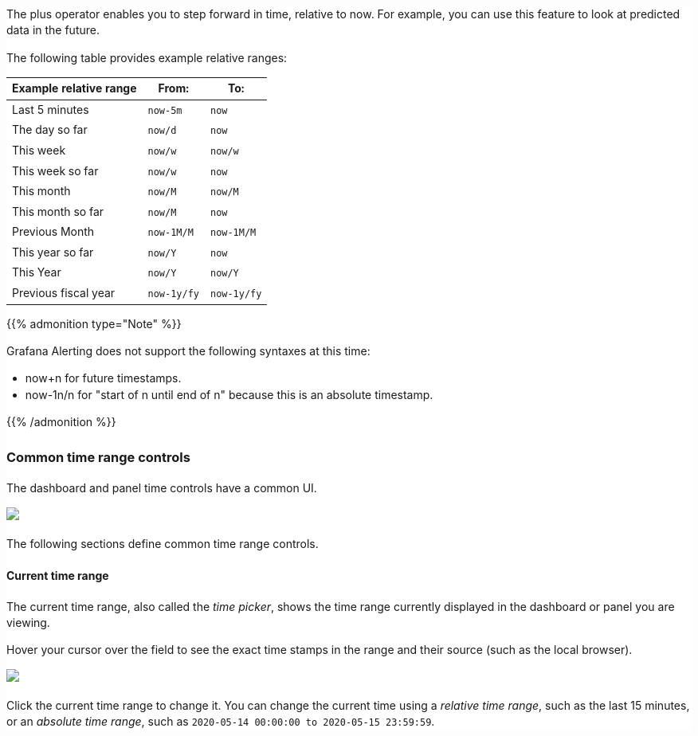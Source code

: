 The plus operator enables you to step forward in time, relative to now. For example, you can use this feature to look at predicted data in the future.

The following table provides example relative ranges:

| Example relative range | From:       | To:         |
| ---------------------- | ----------- | ----------- |
| Last 5 minutes         | `now-5m`    | `now`       |
| The day so far         | `now/d`     | `now`       |
| This week              | `now/w`     | `now/w`     |
| This week so far       | `now/w`     | `now`       |
| This month             | `now/M`     | `now/M`     |
| This month so far      | `now/M`     | `now`       |
| Previous Month         | `now-1M/M`  | `now-1M/M`  |
| This year so far       | `now/Y`     | `now`       |
| This Year              | `now/Y`     | `now/Y`     |
| Previous fiscal year   | `now-1y/fy` | `now-1y/fy` |

{{% admonition type="Note" %}}

Grafana Alerting does not support the following syntaxes at this time:

- now+n for future timestamps.
- now-1n/n for "start of n until end of n" because this is an absolute timestamp.

{{% /admonition %}}

### Common time range controls

The dashboard and panel time controls have a common UI.

<img class="no-shadow" src="/static/img/docs/time-range-controls/common-time-controls-7-0.png" max-width="700px">

The following sections define common time range controls.

#### Current time range

The current time range, also called the _time picker_, shows the time range currently displayed in the dashboard or panel you are viewing.

Hover your cursor over the field to see the exact time stamps in the range and their source (such as the local browser).

<img class="no-shadow" src="/static/img/docs/time-range-controls/time-picker-7-0.png" max-width="300px">

Click the current time range to change it. You can change the current time using a _relative time range_, such as the last 15 minutes, or an _absolute time range_, such as `2020-05-14 00:00:00 to 2020-05-15 23:59:59`.
